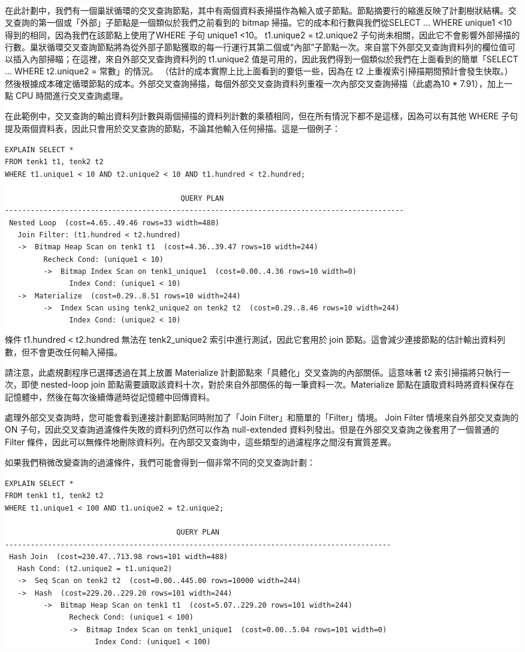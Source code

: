 在此計劃中，我們有一個巢狀循環的交叉查詢節點，其中有兩個資料表掃描作為輸入或子節點。節點摘要行的縮進反映了計劃樹狀結構。交叉查詢的第一個或「外部」子節點是一個類似於我們之前看到的 bitmap 掃描。它的成本和行數與我們從SELECT ... WHERE unique1 <10 得到的相同，因為我們在該節點上使用了WHERE 子句 unique1 <10。 t1.unique2 = t2.unique2 子句尚未相關，因此它不會影響外部掃描的行數。巢狀循環交叉查詢節點將為從外部子節點獲取的每一行運行其第二個或“內部”子節點一次。來自當下外部交叉查詢資料列的欄位值可以插入內部掃瞄；在這裡，來自外部交叉查詢資料列的 t1.unique2 值是可用的，因此我們得到一個類似於我們在上面看到的簡單「SELECT ... WHERE t2.unique2 = 常數」的情況。 （估計的成本實際上比上面看到的要低一些，因為在 t2 上重複索引掃描期間預計會發生快取。）然後根據成本確定循環節點的成本。外部交叉查詢掃描，每個外部交叉查詢資料列重複一次內部交叉查詢掃描（此處為10 \* 7.91），加上一點 CPU 時間進行交叉查詢處理。

在此範例中，交叉查詢的輸出資料列計數與兩個掃描的資料列計數的乘積相同，但在所有情況下都不是這樣，因為可以有其他 WHERE 子句提及兩個資料表，因此只會用於交叉查詢的節點，不論其他輸入任何掃描。這是一個例子：

```
EXPLAIN SELECT *
FROM tenk1 t1, tenk2 t2
WHERE t1.unique1 < 10 AND t2.unique2 < 10 AND t1.hundred < t2.hundred;

                                         QUERY PLAN
---------------------------------------------------------------------------------------------
 Nested Loop  (cost=4.65..49.46 rows=33 width=488)
   Join Filter: (t1.hundred < t2.hundred)
   ->  Bitmap Heap Scan on tenk1 t1  (cost=4.36..39.47 rows=10 width=244)
         Recheck Cond: (unique1 < 10)
         ->  Bitmap Index Scan on tenk1_unique1  (cost=0.00..4.36 rows=10 width=0)
               Index Cond: (unique1 < 10)
   ->  Materialize  (cost=0.29..8.51 rows=10 width=244)
         ->  Index Scan using tenk2_unique2 on tenk2 t2  (cost=0.29..8.46 rows=10 width=244)
               Index Cond: (unique2 < 10)
```

條件 t1.hundred < t2.hundred 無法在 tenk2\_unique2 索引中進行測試，因此它套用於 join 節點。這會減少連接節點的估計輸出資料列數，但不會更改任何輸入掃描。

請注意，此處規劃程序已選擇透過在其上放置 Materialize 計劃節點來「具體化」交叉查詢的內部關係。這意味著 t2 索引掃描將只執行一次，即使 nested-loop join 節點需要讀取該資料十次，對於來自外部關係的每一筆資料一次。Materialize 節點在讀取資料時將資料保存在記憶體中，然後在每次後續傳遞時從記憶體中回傳資料。

處理外部交叉查詢時，您可能會看到連接計劃節點同時附加了「Join Filter」和簡單的「Filter」情境。 Join Filter 情境來自外部交叉查詢的 ON 子句，因此交叉查詢過濾條件失敗的資料列仍然可以作為 null-extended 資料列發出。但是在外部交叉查詢之後套用了一個普通的 Filter 條件，因此可以無條件地刪除資料列。在內部交叉查詢中，這些類型的過濾程序之間沒有實質差異。

如果我們稍微改變查詢的過濾條件，我們可能會得到一個非常不同的交叉查詢計劃：

```
EXPLAIN SELECT *
FROM tenk1 t1, tenk2 t2
WHERE t1.unique1 < 100 AND t1.unique2 = t2.unique2;

                                        QUERY PLAN
------------------------------------------------------------------------------------------
 Hash Join  (cost=230.47..713.98 rows=101 width=488)
   Hash Cond: (t2.unique2 = t1.unique2)
   ->  Seq Scan on tenk2 t2  (cost=0.00..445.00 rows=10000 width=244)
   ->  Hash  (cost=229.20..229.20 rows=101 width=244)
         ->  Bitmap Heap Scan on tenk1 t1  (cost=5.07..229.20 rows=101 width=244)
               Recheck Cond: (unique1 < 100)
               ->  Bitmap Index Scan on tenk1_unique1  (cost=0.00..5.04 rows=101 width=0)
                     Index Cond: (unique1 < 100)
```
